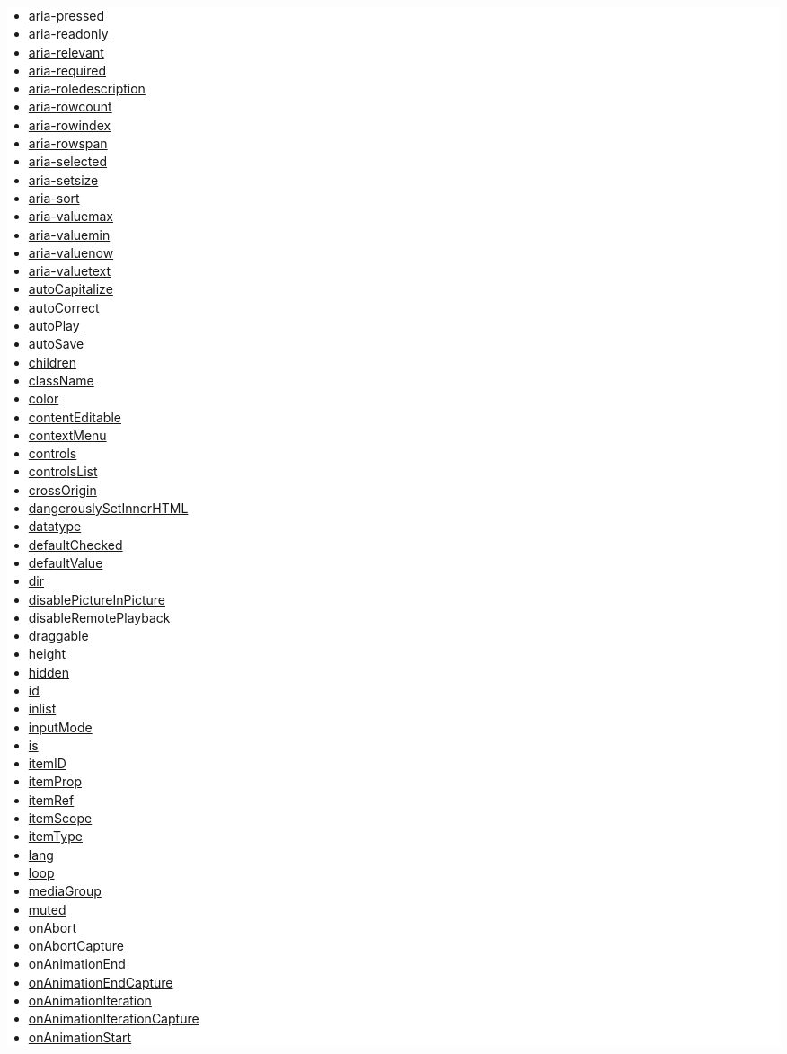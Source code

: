 - [aria-pressed](components_Container._internal_.VideoHTMLAttributes.md#aria-pressed)
- [aria-readonly](components_Container._internal_.VideoHTMLAttributes.md#aria-readonly)
- [aria-relevant](components_Container._internal_.VideoHTMLAttributes.md#aria-relevant)
- [aria-required](components_Container._internal_.VideoHTMLAttributes.md#aria-required)
- [aria-roledescription](components_Container._internal_.VideoHTMLAttributes.md#aria-roledescription)
- [aria-rowcount](components_Container._internal_.VideoHTMLAttributes.md#aria-rowcount)
- [aria-rowindex](components_Container._internal_.VideoHTMLAttributes.md#aria-rowindex)
- [aria-rowspan](components_Container._internal_.VideoHTMLAttributes.md#aria-rowspan)
- [aria-selected](components_Container._internal_.VideoHTMLAttributes.md#aria-selected)
- [aria-setsize](components_Container._internal_.VideoHTMLAttributes.md#aria-setsize)
- [aria-sort](components_Container._internal_.VideoHTMLAttributes.md#aria-sort)
- [aria-valuemax](components_Container._internal_.VideoHTMLAttributes.md#aria-valuemax)
- [aria-valuemin](components_Container._internal_.VideoHTMLAttributes.md#aria-valuemin)
- [aria-valuenow](components_Container._internal_.VideoHTMLAttributes.md#aria-valuenow)
- [aria-valuetext](components_Container._internal_.VideoHTMLAttributes.md#aria-valuetext)
- [autoCapitalize](components_Container._internal_.VideoHTMLAttributes.md#autocapitalize)
- [autoCorrect](components_Container._internal_.VideoHTMLAttributes.md#autocorrect)
- [autoPlay](components_Container._internal_.VideoHTMLAttributes.md#autoplay)
- [autoSave](components_Container._internal_.VideoHTMLAttributes.md#autosave)
- [children](components_Container._internal_.VideoHTMLAttributes.md#children)
- [className](components_Container._internal_.VideoHTMLAttributes.md#classname)
- [color](components_Container._internal_.VideoHTMLAttributes.md#color)
- [contentEditable](components_Container._internal_.VideoHTMLAttributes.md#contenteditable)
- [contextMenu](components_Container._internal_.VideoHTMLAttributes.md#contextmenu)
- [controls](components_Container._internal_.VideoHTMLAttributes.md#controls)
- [controlsList](components_Container._internal_.VideoHTMLAttributes.md#controlslist)
- [crossOrigin](components_Container._internal_.VideoHTMLAttributes.md#crossorigin)
- [dangerouslySetInnerHTML](components_Container._internal_.VideoHTMLAttributes.md#dangerouslysetinnerhtml)
- [datatype](components_Container._internal_.VideoHTMLAttributes.md#datatype)
- [defaultChecked](components_Container._internal_.VideoHTMLAttributes.md#defaultchecked)
- [defaultValue](components_Container._internal_.VideoHTMLAttributes.md#defaultvalue)
- [dir](components_Container._internal_.VideoHTMLAttributes.md#dir)
- [disablePictureInPicture](components_Container._internal_.VideoHTMLAttributes.md#disablepictureinpicture)
- [disableRemotePlayback](components_Container._internal_.VideoHTMLAttributes.md#disableremoteplayback)
- [draggable](components_Container._internal_.VideoHTMLAttributes.md#draggable)
- [height](components_Container._internal_.VideoHTMLAttributes.md#height)
- [hidden](components_Container._internal_.VideoHTMLAttributes.md#hidden)
- [id](components_Container._internal_.VideoHTMLAttributes.md#id)
- [inlist](components_Container._internal_.VideoHTMLAttributes.md#inlist)
- [inputMode](components_Container._internal_.VideoHTMLAttributes.md#inputmode)
- [is](components_Container._internal_.VideoHTMLAttributes.md#is)
- [itemID](components_Container._internal_.VideoHTMLAttributes.md#itemid)
- [itemProp](components_Container._internal_.VideoHTMLAttributes.md#itemprop)
- [itemRef](components_Container._internal_.VideoHTMLAttributes.md#itemref)
- [itemScope](components_Container._internal_.VideoHTMLAttributes.md#itemscope)
- [itemType](components_Container._internal_.VideoHTMLAttributes.md#itemtype)
- [lang](components_Container._internal_.VideoHTMLAttributes.md#lang)
- [loop](components_Container._internal_.VideoHTMLAttributes.md#loop)
- [mediaGroup](components_Container._internal_.VideoHTMLAttributes.md#mediagroup)
- [muted](components_Container._internal_.VideoHTMLAttributes.md#muted)
- [onAbort](components_Container._internal_.VideoHTMLAttributes.md#onabort)
- [onAbortCapture](components_Container._internal_.VideoHTMLAttributes.md#onabortcapture)
- [onAnimationEnd](components_Container._internal_.VideoHTMLAttributes.md#onanimationend)
- [onAnimationEndCapture](components_Container._internal_.VideoHTMLAttributes.md#onanimationendcapture)
- [onAnimationIteration](components_Container._internal_.VideoHTMLAttributes.md#onanimationiteration)
- [onAnimationIterationCapture](components_Container._internal_.VideoHTMLAttributes.md#onanimationiterationcapture)
- [onAnimationStart](components_Container._internal_.VideoHTMLAttributes.md#onanimationstart)